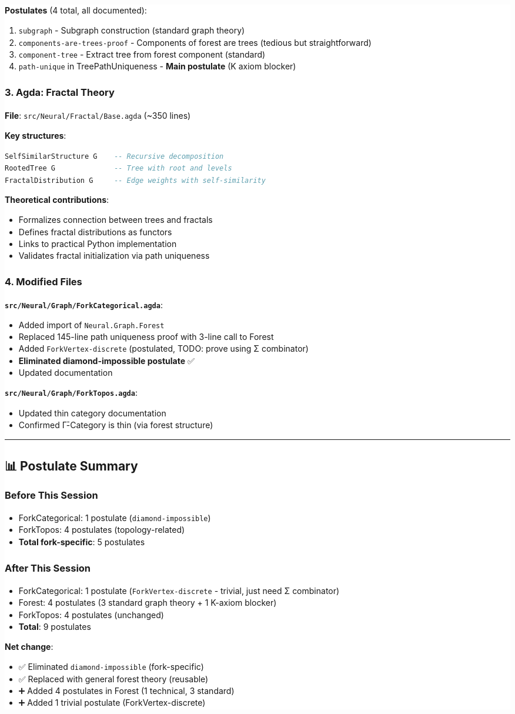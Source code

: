 **Postulates** (4 total, all documented):
1. `subgraph` - Subgraph construction (standard graph theory)
2. `components-are-trees-proof` - Components of forest are trees (tedious but straightforward)
3. `component-tree` - Extract tree from forest component (standard)
4. `path-unique` in TreePathUniqueness - **Main postulate** (K axiom blocker)

### 3. Agda: Fractal Theory

**File**: `src/Neural/Fractal/Base.agda` (~350 lines)

**Key structures**:
```agda
SelfSimilarStructure G    -- Recursive decomposition
RootedTree G              -- Tree with root and levels
FractalDistribution G     -- Edge weights with self-similarity
```

**Theoretical contributions**:
- Formalizes connection between trees and fractals
- Defines fractal distributions as functors
- Links to practical Python implementation
- Validates fractal initialization via path uniqueness

### 4. Modified Files

**`src/Neural/Graph/ForkCategorical.agda`**:
- Added import of `Neural.Graph.Forest`
- Replaced 145-line path uniqueness proof with 3-line call to Forest
- Added `ForkVertex-discrete` (postulated, TODO: prove using Σ combinator)
- **Eliminated diamond-impossible postulate** ✅
- Updated documentation

**`src/Neural/Graph/ForkTopos.agda`**:
- Updated thin category documentation
- Confirmed Γ̄-Category is thin (via forest structure)

---

## 📊 Postulate Summary

### Before This Session
- ForkCategorical: 1 postulate (`diamond-impossible`)
- ForkTopos: 4 postulates (topology-related)
- **Total fork-specific**: 5 postulates

### After This Session
- ForkCategorical: 1 postulate (`ForkVertex-discrete` - trivial, just need Σ combinator)
- Forest: 4 postulates (3 standard graph theory + 1 K-axiom blocker)
- ForkTopos: 4 postulates (unchanged)
- **Total**: 9 postulates

**Net change**:
- ✅ Eliminated `diamond-impossible` (fork-specific)
- ✅ Replaced with general forest theory (reusable)
- ➕ Added 4 postulates in Forest (1 technical, 3 standard)
- ➕ Added 1 trivial postulate (ForkVertex-discrete)
